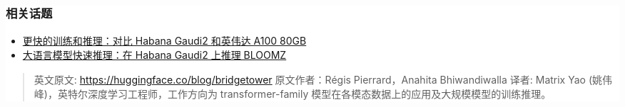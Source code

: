 ### 相关话题

- [更快的训练和推理：对比 Habana Gaudi2 和英伟达 A100 80GB](https://huggingface.co/blog/zh/habana-gaudi-2-benchmark)
- [大语言模型快速推理：在 Habana Gaudi2 上推理 BLOOMZ](https://huggingface.co/blog/zh/habana-gaudi-2-bloom)

> 英文原文: <url> https://huggingface.co/blog/bridgetower </url>
> 原文作者：Régis Pierrard，Anahita Bhiwandiwalla
> 译者: Matrix Yao (姚伟峰)，英特尔深度学习工程师，工作方向为 transformer-family 模型在各模态数据上的应用及大规模模型的训练推理。
